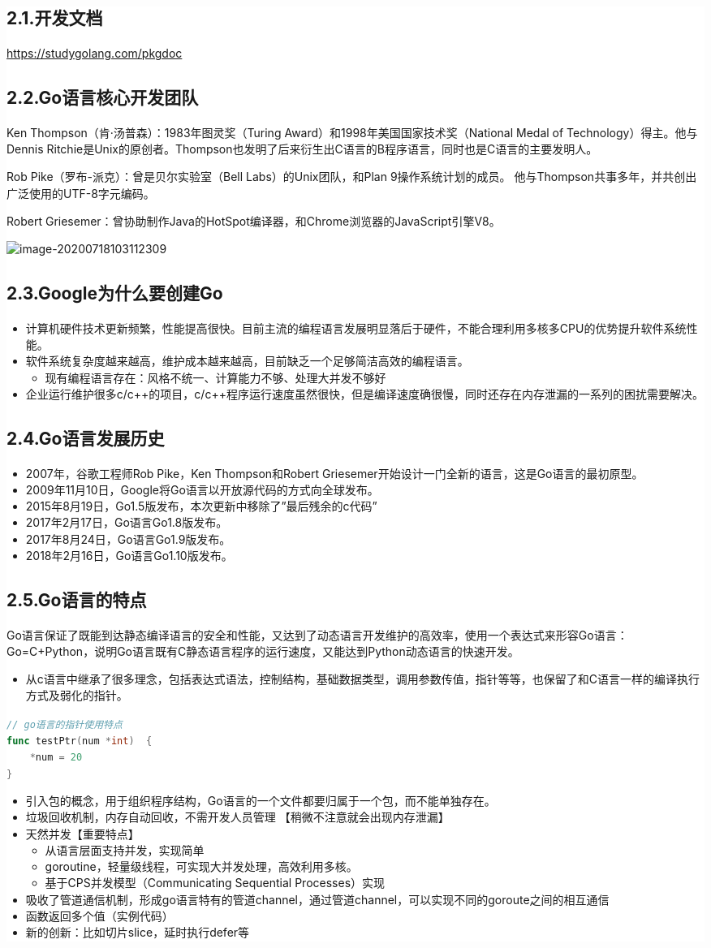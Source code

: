 ## 2.1.开发文档

https://studygolang.com/pkgdoc

## 2.2.Go语言核心开发团队

Ken Thompson（肯·汤普森）：1983年图灵奖（Turing Award）和1998年美国国家技术奖（National Medal of Technology）得主。他与Dennis Ritchie是Unix的原创者。Thompson也发明了后来衍生出C语言的B程序语言，同时也是C语言的主要发明人。

Rob Pike（罗布-派克）：曾是贝尔实验室（Bell Labs）的Unix团队，和Plan 9操作系统计划的成员。
他与Thompson共事多年，并共创出广泛使用的UTF-8字元编码。

Robert Griesemer：曾协助制作Java的HotSpot编译器，和Chrome浏览器的JavaScript引擎V8。

![image-20200718103112309](/assets/images/Golang/image-20200718103112309.png)

## 2.3.Google为什么要创建Go

- 计算机硬件技术更新频繁，性能提高很快。目前主流的编程语言发展明显落后于硬件，不能合理利用多核多CPU的优势提升软件系统性能。
- 软件系统复杂度越来越高，维护成本越来越高，目前缺乏一个足够简洁高效的编程语言。
  - 现有编程语言存在：风格不统一、计算能力不够、处理大并发不够好
- 企业运行维护很多c/c++的项目，c/c++程序运行速度虽然很快，但是编译速度确很慢，同时还存在内存泄漏的一系列的困扰需要解决。

## 2.4.Go语言发展历史

- 2007年，谷歌工程师Rob Pike，Ken Thompson和Robert Griesemer开始设计一门全新的语言，这是Go语言的最初原型。
- 2009年11月10日，Google将Go语言以开放源代码的方式向全球发布。
- 2015年8月19日，Go1.5版发布，本次更新中移除了”最后残余的c代码”
- 2017年2月17日，Go语言Go1.8版发布。
- 2017年8月24日，Go语言Go1.9版发布。
- 2018年2月16日，Go语言Go1.10版发布。

## 2.5.Go语言的特点

Go语言保证了既能到达静态编译语言的安全和性能，又达到了动态语言开发维护的高效率，使用一个表达式来形容Go语言：Go=C+Python，说明Go语言既有C静态语言程序的运行速度，又能达到Python动态语言的快速开发。

- 从c语言中继承了很多理念，包括表达式语法，控制结构，基础数据类型，调用参数传值，指针等等，也保留了和C语言一样的编译执行方式及弱化的指针。

```go
// go语言的指针使用特点
func testPtr(num *int)  {
	*num = 20
}
```

- 引入包的概念，用于组织程序结构，Go语言的一个文件都要归属于一个包，而不能单独存在。
- 垃圾回收机制，内存自动回收，不需开发人员管理 【稍微不注意就会出现内存泄漏】
- 天然并发【重要特点】
  - 从语言层面支持并发，实现简单
  - goroutine，轻量级线程，可实现大并发处理，高效利用多核。
  - 基于CPS并发模型（Communicating Sequential Processes）实现
- 吸收了管道通信机制，形成go语言特有的管道channel，通过管道channel，可以实现不同的goroute之间的相互通信
- 函数返回多个值（实例代码）
- 新的创新：比如切片slice，延时执行defer等
